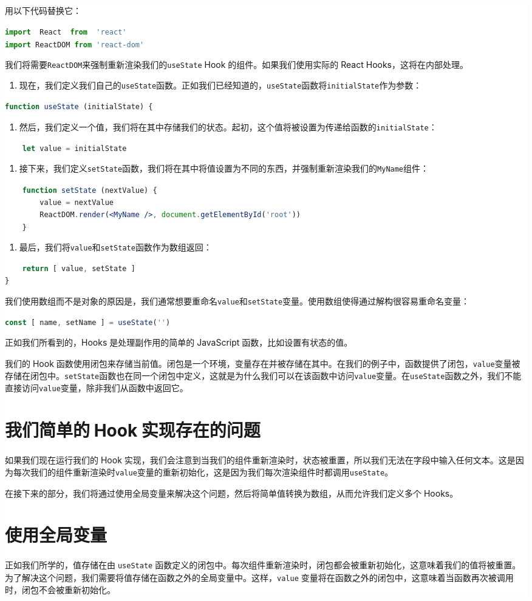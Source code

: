 用以下代码替换它：

```jsx
import  React  from  'react'
import ReactDOM from 'react-dom'
```

我们将需要`ReactDOM`来强制重新渲染我们的`useState` Hook 的组件。如果我们使用实际的 React Hooks，这将在内部处理。

1.  现在，我们定义我们自己的`useState`函数。正如我们已经知道的，`useState`函数将`initialState`作为参数：

```jsx
function useState (initialState) {
```

1.  然后，我们定义一个值，我们将在其中存储我们的状态。起初，这个值将被设置为传递给函数的`initialState`：

```jsx
    let value = initialState
```

1.  接下来，我们定义`setState`函数，我们将在其中将值设置为不同的东西，并强制重新渲染我们的`MyName`组件：

```jsx
    function setState (nextValue) {
        value = nextValue
        ReactDOM.render(<MyName />, document.getElementById('root'))
    }
```

1.  最后，我们将`value`和`setState`函数作为数组返回：

```jsx
    return [ value, setState ]
}
```

我们使用数组而不是对象的原因是，我们通常想要重命名`value`和`setState`变量。使用数组使得通过解构很容易重命名变量：

```jsx
const [ name, setName ] = useState('')
```

正如我们所看到的，Hooks 是处理副作用的简单的 JavaScript 函数，比如设置有状态的值。

我们的 Hook 函数使用闭包来存储当前值。闭包是一个环境，变量存在并被存储在其中。在我们的例子中，函数提供了闭包，`value`变量被存储在闭包中。`setState`函数也在同一个闭包中定义，这就是为什么我们可以在该函数中访问`value`变量。在`useState`函数之外，我们不能直接访问`value`变量，除非我们从函数中返回它。

# 我们简单的 Hook 实现存在的问题

如果我们现在运行我们的 Hook 实现，我们会注意到当我们的组件重新渲染时，状态被重置，所以我们无法在字段中输入任何文本。这是因为每次我们的组件重新渲染时`value`变量的重新初始化，这是因为我们每次渲染组件时都调用`useState`。

在接下来的部分，我们将通过使用全局变量来解决这个问题，然后将简单值转换为数组，从而允许我们定义多个 Hooks。

# 使用全局变量

正如我们所学的，值存储在由 `useState` 函数定义的闭包中。每次组件重新渲染时，闭包都会被重新初始化，这意味着我们的值将被重置。为了解决这个问题，我们需要将值存储在函数之外的全局变量中。这样，`value` 变量将在函数之外的闭包中，这意味着当函数再次被调用时，闭包不会被重新初始化。
